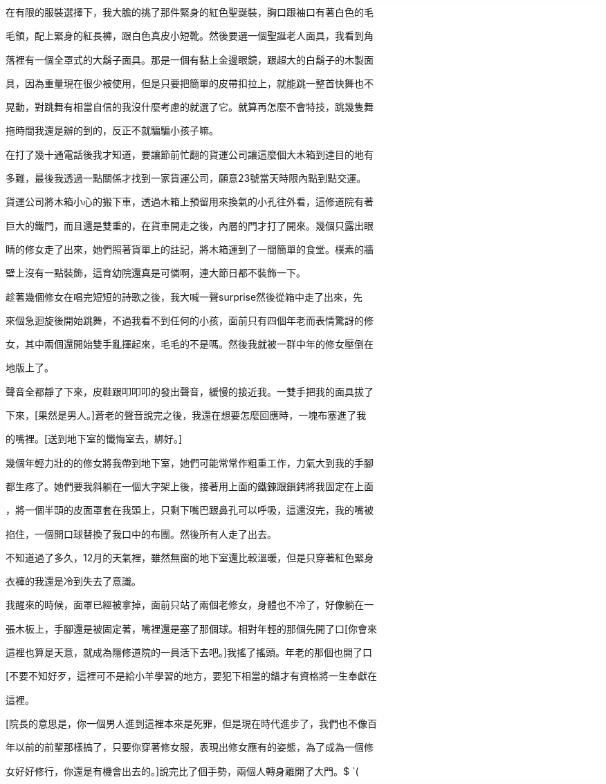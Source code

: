 在有限的服裝選擇下，我大膽的挑了那件緊身的紅色聖誕裝，胸口跟袖口有著白色的毛

毛領，配上緊身的紅長褲，跟白色真皮小短靴。然後要選一個聖誕老人面具，我看到角

落裡有一個全罩式的大鬍子面具。那是一個有黏上金邊眼鏡，跟超大的白鬍子的木製面

具，因為重量現在很少被使用，但是只要把簡單的皮帶扣拉上，就能跳一整首快舞也不

晃動，對跳舞有相當自信的我沒什麼考慮的就選了它。就算再怎麼不會特技，跳幾隻舞

拖時間我還是辦的到的，反正不就騙騙小孩子嘛。

在打了幾十通電話後我才知道，要讓節前忙翻的貨運公司讓這麼個大木箱到達目的地有

多難，最後我透過一點關係才找到一家貨運公司，願意23號當天時限內點到點交運。

貨運公司將木箱小心的搬下車，透過木箱上預留用來換氣的小孔往外看，這修道院有著

巨大的鐵門，而且還是雙重的，在貨車開走之後，內層的門才打了開來。幾個只露出眼

睛的修女走了出來，她們照著貨單上的註記，將木箱運到了一間簡單的食堂。樸素的牆

壁上沒有一點裝飾，這育幼院還真是可憐啊，連大節日都不裝飾一下。

趁著幾個修女在唱完短短的詩歌之後，我大喊一聲surprise然後從箱中走了出來，先

來個急迴旋後開始跳舞，不過我看不到任何的小孩，面前只有四個年老而表情驚訝的修

女，其中兩個還開始雙手亂揮起來，毛毛的不是嗎。然後我就被一群中年的修女壓倒在

地版上了。

聲音全都靜了下來，皮鞋跟叩叩叩的發出聲音，緩慢的接近我。一雙手把我的面具拔了

下來，[果然是男人。]蒼老的聲音說完之後，我還在想要怎麼回應時，一塊布塞進了我

的嘴裡。[送到地下室的懺悔室去，綁好。]

幾個年輕力壯的的修女將我帶到地下室，她們可能常常作粗重工作，力氣大到我的手腳

都生疼了。她們要我斜躺在一個大字架上後，接著用上面的鐵鍊跟鎖銬將我固定在上面

，將一個半頭的皮面罩套在我頭上，只剩下嘴巴跟鼻孔可以呼吸，這還沒完，我的嘴被

掐住，一個開口球替換了我口中的布團。然後所有人走了出去。

不知道過了多久，12月的天氣裡，雖然無窗的地下室還比較溫暖，但是只穿著紅色緊身

衣褲的我還是冷到失去了意識。

我醒來的時候，面罩已經被拿掉，面前只站了兩個老修女，身體也不冷了，好像躺在一

張木板上，手腳還是被固定著，嘴裡還是塞了那個球。相對年輕的那個先開了口[你會來

這裡也算是天意，就成為隱修道院的一員活下去吧。]我搖了搖頭。年老的那個也開了口

[不要不知好歹，這裡可不是給小羊學習的地方，要犯下相當的錯才有資格將一生奉獻在

這裡。

[院長的意思是，你一個男人進到這裡本來是死罪，但是現在時代進步了，我們也不像百

年以前的前輩那樣搞了，只要你穿著修女服，表現出修女應有的姿態，為了成為一個修

女好好修行，你還是有機會出去的。]說完比了個手勢，兩個人轉身離開了大門。$ `(
